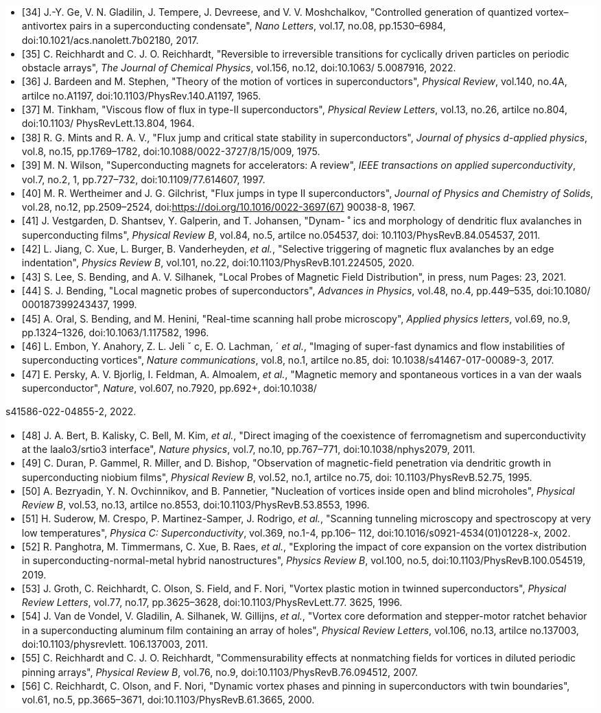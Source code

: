 - [34] J.-Y. Ge, V. N. Gladilin, J. Tempere, J. Devreese, and V. V. Moshchalkov, "Controlled generation of quantized vortex–antivortex pairs in a superconducting condensate", *Nano Letters*, vol.17, no.08, pp.1530–6984, doi:10.1021/acs.nanolett.7b02180, 2017.
- [35] C. Reichhardt and C. J. O. Reichhardt, "Reversible to irreversible transitions for cyclically driven particles on periodic obstacle arrays", *The Journal of Chemical Physics*, vol.156, no.12, doi:10.1063/ 5.0087916, 2022.
- [36] J. Bardeen and M. Stephen, "Theory of the motion of vortices in superconductors", *Physical Review*, vol.140, no.4A, artilce no.A1197, doi:10.1103/PhysRev.140.A1197, 1965.
- [37] M. Tinkham, "Viscous flow of flux in type-II superconductors", *Physical Review Letters*, vol.13, no.26, artilce no.804, doi:10.1103/ PhysRevLett.13.804, 1964.
- [38] R. G. Mints and R. A. V., "Flux jump and critical state stability in superconductors", *Journal of physics d-applied physics*, vol.8, no.15, pp.1769–1782, doi:10.1088/0022-3727/8/15/009, 1975.
- [39] M. N. Wilson, "Superconducting magnets for accelerators: A review", *IEEE transactions on applied superconductivity*, vol.7, no.2, 1, pp.727–732, doi:10.1109/77.614607, 1997.
- [40] M. R. Wertheimer and J. G. Gilchrist, "Flux jumps in type II superconductors", *Journal of Physics and Chemistry of Solids*, vol.28, no.12, pp.2509–2524, doi:https://doi.org/10.1016/0022-3697(67) 90038-8, 1967.
- [41] J. Vestgarden, D. Shantsev, Y. Galperin, and T. Johansen, "Dynam- ˚ ics and morphology of dendritic flux avalanches in superconducting films", *Physical Review B*, vol.84, no.5, artilce no.054537, doi: 10.1103/PhysRevB.84.054537, 2011.
- [42] L. Jiang, C. Xue, L. Burger, B. Vanderheyden, *et al.*, "Selective triggering of magnetic flux avalanches by an edge indentation", *Physics Review B*, vol.101, no.22, doi:10.1103/PhysRevB.101.224505, 2020.
- [43] S. Lee, S. Bending, and A. V. Silhanek, "Local Probes of Magnetic Field Distribution", in press, num Pages: 23, 2021.
- [44] S. J. Bending, "Local magnetic probes of superconductors", *Advances in Physics*, vol.48, no.4, pp.449–535, doi:10.1080/ 000187399243437, 1999.
- [45] A. Oral, S. Bending, and M. Henini, "Real-time scanning hall probe microscopy", *Applied physics letters*, vol.69, no.9, pp.1324–1326, doi:10.1063/1.117582, 1996.
- [46] L. Embon, Y. Anahory, Z. L. Jeli ˇ c, E. O. Lachman, ´ *et al.*, "Imaging of super-fast dynamics and flow instabilities of superconducting vortices", *Nature communications*, vol.8, no.1, artilce no.85, doi: 10.1038/s41467-017-00089-3, 2017.
- [47] E. Persky, A. V. Bjorlig, I. Feldman, A. Almoalem, *et al.*, "Magnetic memory and spontaneous vortices in a van der waals superconductor", *Nature*, vol.607, no.7920, pp.692+, doi:10.1038/

s41586-022-04855-2, 2022.

- [48] J. A. Bert, B. Kalisky, C. Bell, M. Kim, *et al.*, "Direct imaging of the coexistence of ferromagnetism and superconductivity at the laalo3/srtio3 interface", *Nature physics*, vol.7, no.10, pp.767–771, doi:10.1038/nphys2079, 2011.
- [49] C. Duran, P. Gammel, R. Miller, and D. Bishop, "Observation of magnetic-field penetration via dendritic growth in superconducting niobium films", *Physical Review B*, vol.52, no.1, artilce no.75, doi: 10.1103/PhysRevB.52.75, 1995.
- [50] A. Bezryadin, Y. N. Ovchinnikov, and B. Pannetier, "Nucleation of vortices inside open and blind microholes", *Physical Review B*, vol.53, no.13, artilce no.8553, doi:10.1103/PhysRevB.53.8553, 1996.
- [51] H. Suderow, M. Crespo, P. Martinez-Samper, J. Rodrigo, *et al.*, "Scanning tunneling microscopy and spectroscopy at very low temperatures", *Physica C: Superconductivity*, vol.369, no.1-4, pp.106– 112, doi:10.1016/s0921-4534(01)01228-x, 2002.
- [52] R. Panghotra, M. Timmermans, C. Xue, B. Raes, *et al.*, "Exploring the impact of core expansion on the vortex distribution in superconducting-normal-metal hybrid nanostructures", *Physics Review B*, vol.100, no.5, doi:10.1103/PhysRevB.100.054519, 2019.
- [53] J. Groth, C. Reichhardt, C. Olson, S. Field, and F. Nori, "Vortex plastic motion in twinned superconductors", *Physical Review Letters*, vol.77, no.17, pp.3625–3628, doi:10.1103/PhysRevLett.77. 3625, 1996.
- [54] J. Van de Vondel, V. Gladilin, A. Silhanek, W. Gillijns, *et al.*, "Vortex core deformation and stepper-motor ratchet behavior in a superconducting aluminum film containing an array of holes", *Physical Review Letters*, vol.106, no.13, artilce no.137003, doi:10.1103/physrevlett. 106.137003, 2011.
- [55] C. Reichhardt and C. J. O. Reichhardt, "Commensurability effects at nonmatching fields for vortices in diluted periodic pinning arrays", *Physical Review B*, vol.76, no.9, doi:10.1103/PhysRevB.76.094512, 2007.
- [56] C. Reichhardt, C. Olson, and F. Nori, "Dynamic vortex phases and pinning in superconductors with twin boundaries", vol.61, no.5, pp.3665–3671, doi:10.1103/PhysRevB.61.3665, 2000.
